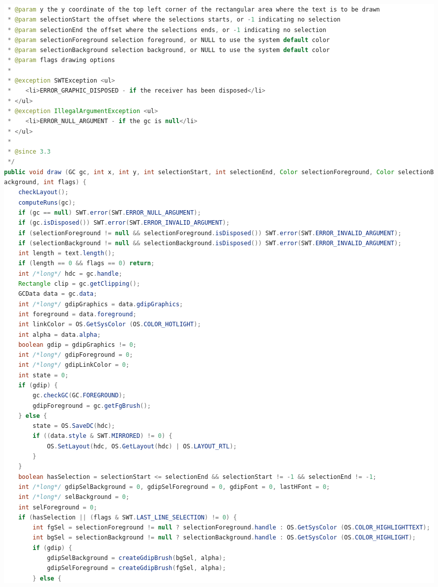 ```java
 * @param y the y coordinate of the top left corner of the rectangular area where the text is to be drawn
 * @param selectionStart the offset where the selections starts, or -1 indicating no selection
 * @param selectionEnd the offset where the selections ends, or -1 indicating no selection
 * @param selectionForeground selection foreground, or NULL to use the system default color
 * @param selectionBackground selection background, or NULL to use the system default color
 * @param flags drawing options
 *
 * @exception SWTException <ul>
 *    <li>ERROR_GRAPHIC_DISPOSED - if the receiver has been disposed</li>
 * </ul>
 * @exception IllegalArgumentException <ul>
 *    <li>ERROR_NULL_ARGUMENT - if the gc is null</li>
 * </ul>
 * 
 * @since 3.3
 */
public void draw (GC gc, int x, int y, int selectionStart, int selectionEnd, Color selectionForeground, Color selectionBackground, int flags) {
	checkLayout();
	computeRuns(gc);
	if (gc == null) SWT.error(SWT.ERROR_NULL_ARGUMENT);
	if (gc.isDisposed()) SWT.error(SWT.ERROR_INVALID_ARGUMENT);	
	if (selectionForeground != null && selectionForeground.isDisposed()) SWT.error(SWT.ERROR_INVALID_ARGUMENT);
	if (selectionBackground != null && selectionBackground.isDisposed()) SWT.error(SWT.ERROR_INVALID_ARGUMENT);
	int length = text.length();
	if (length == 0 && flags == 0) return;
	int /*long*/ hdc = gc.handle;
	Rectangle clip = gc.getClipping();
	GCData data = gc.data;
	int /*long*/ gdipGraphics = data.gdipGraphics;
	int foreground = data.foreground;
	int linkColor = OS.GetSysColor (OS.COLOR_HOTLIGHT);
	int alpha = data.alpha;
	boolean gdip = gdipGraphics != 0;
	int /*long*/ gdipForeground = 0;
	int /*long*/ gdipLinkColor = 0;
	int state = 0;
	if (gdip) {
		gc.checkGC(GC.FOREGROUND);
		gdipForeground = gc.getFgBrush();
	} else {
		state = OS.SaveDC(hdc);
		if ((data.style & SWT.MIRRORED) != 0) {
			OS.SetLayout(hdc, OS.GetLayout(hdc) | OS.LAYOUT_RTL);
		}
	}
	boolean hasSelection = selectionStart <= selectionEnd && selectionStart != -1 && selectionEnd != -1;
	int /*long*/ gdipSelBackground = 0, gdipSelForeground = 0, gdipFont = 0, lastHFont = 0;
	int /*long*/ selBackground = 0;
	int selForeground = 0;
	if (hasSelection || (flags & SWT.LAST_LINE_SELECTION) != 0) {
		int fgSel = selectionForeground != null ? selectionForeground.handle : OS.GetSysColor (OS.COLOR_HIGHLIGHTTEXT); 
		int bgSel = selectionBackground != null ? selectionBackground.handle : OS.GetSysColor (OS.COLOR_HIGHLIGHT); 
		if (gdip) {
			gdipSelBackground = createGdipBrush(bgSel, alpha);
			gdipSelForeground = createGdipBrush(fgSel, alpha);
		} else {
```